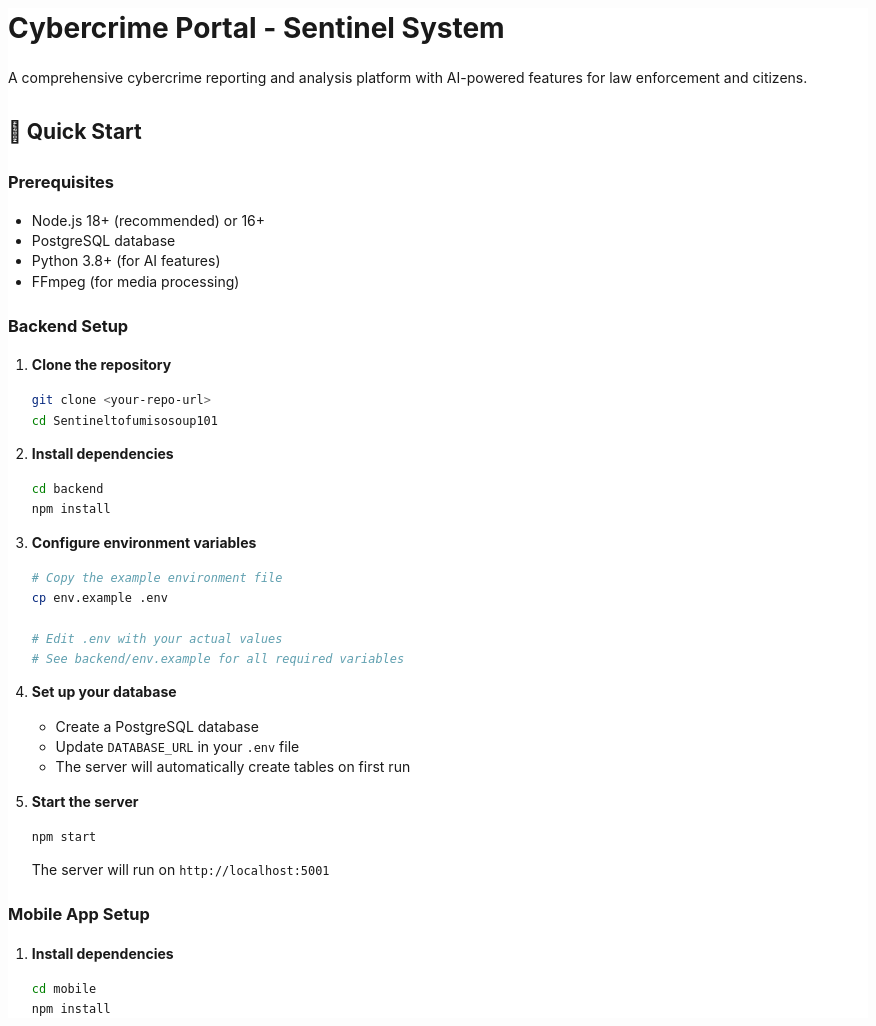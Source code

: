 # Cybercrime Portal - Sentinel System

A comprehensive cybercrime reporting and analysis platform with AI-powered features for law enforcement and citizens.

## 🚀 Quick Start

### Prerequisites
- Node.js 18+ (recommended) or 16+
- PostgreSQL database
- Python 3.8+ (for AI features)
- FFmpeg (for media processing)

### Backend Setup

1. **Clone the repository**
   ```bash
   git clone <your-repo-url>
   cd Sentineltofumisosoup101
   ```

2. **Install dependencies**
   ```bash
   cd backend
   npm install
   ```

3. **Configure environment variables**
   ```bash
   # Copy the example environment file
   cp env.example .env
   
   # Edit .env with your actual values
   # See backend/env.example for all required variables
   ```

4. **Set up your database**
   - Create a PostgreSQL database
   - Update `DATABASE_URL` in your `.env` file
   - The server will automatically create tables on first run

5. **Start the server**
   ```bash
   npm start
   ```

   The server will run on `http://localhost:5001`

### Mobile App Setup

1. **Install dependencies**
   ```bash
   cd mobile
   npm install
   ```
